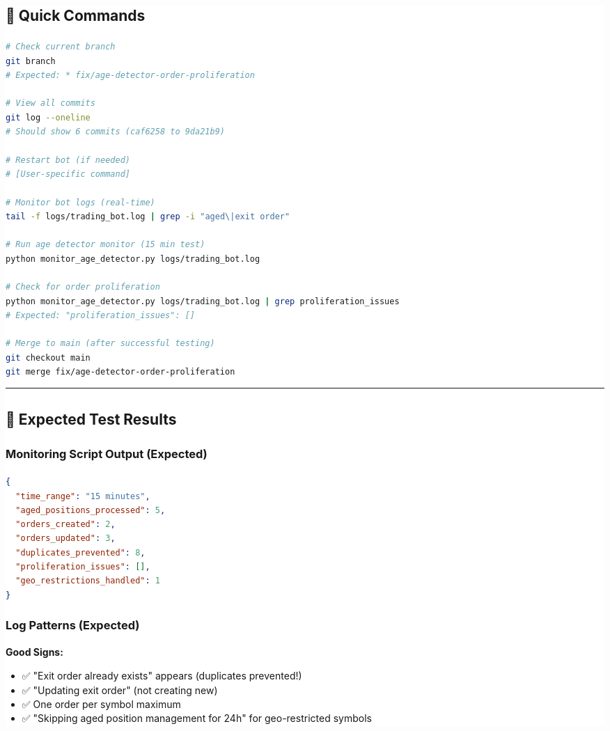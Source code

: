 
## 🚀 Quick Commands

```bash
# Check current branch
git branch
# Expected: * fix/age-detector-order-proliferation

# View all commits
git log --oneline
# Should show 6 commits (caf6258 to 9da21b9)

# Restart bot (if needed)
# [User-specific command]

# Monitor bot logs (real-time)
tail -f logs/trading_bot.log | grep -i "aged\|exit order"

# Run age detector monitor (15 min test)
python monitor_age_detector.py logs/trading_bot.log

# Check for order proliferation
python monitor_age_detector.py logs/trading_bot.log | grep proliferation_issues
# Expected: "proliferation_issues": []

# Merge to main (after successful testing)
git checkout main
git merge fix/age-detector-order-proliferation
```

---

## 🎯 Expected Test Results

### Monitoring Script Output (Expected)

```json
{
  "time_range": "15 minutes",
  "aged_positions_processed": 5,
  "orders_created": 2,
  "orders_updated": 3,
  "duplicates_prevented": 8,
  "proliferation_issues": [],
  "geo_restrictions_handled": 1
}
```

### Log Patterns (Expected)

**Good Signs:**
- ✅ "Exit order already exists" appears (duplicates prevented!)
- ✅ "Updating exit order" (not creating new)
- ✅ One order per symbol maximum
- ✅ "Skipping aged position management for 24h" for geo-restricted symbols

